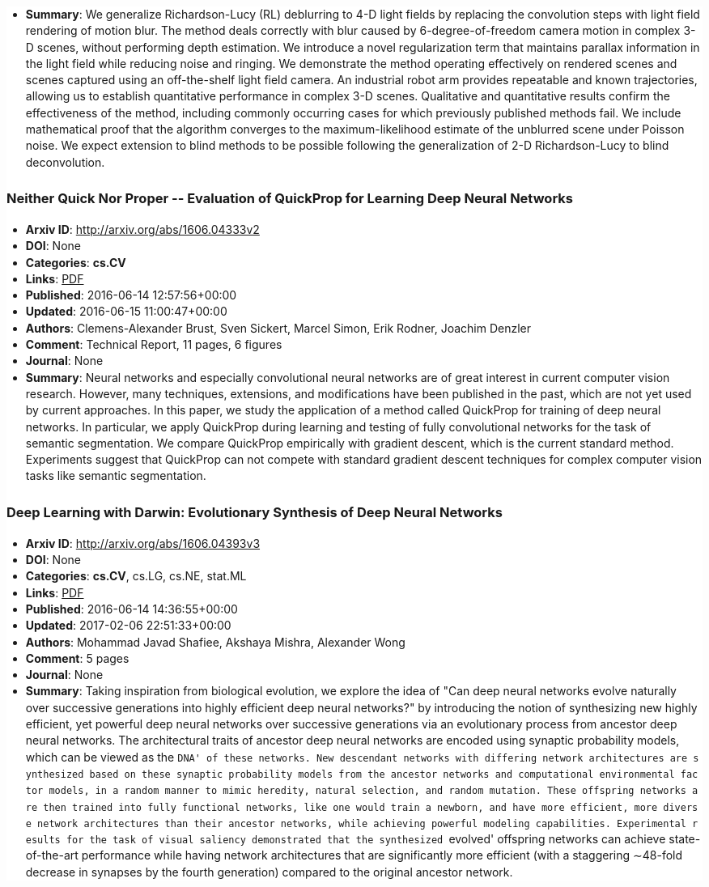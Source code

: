 - **Summary**: We generalize Richardson-Lucy (RL) deblurring to 4-D light fields by replacing the convolution steps with light field rendering of motion blur. The method deals correctly with blur caused by 6-degree-of-freedom camera motion in complex 3-D scenes, without performing depth estimation. We introduce a novel regularization term that maintains parallax information in the light field while reducing noise and ringing. We demonstrate the method operating effectively on rendered scenes and scenes captured using an off-the-shelf light field camera. An industrial robot arm provides repeatable and known trajectories, allowing us to establish quantitative performance in complex 3-D scenes. Qualitative and quantitative results confirm the effectiveness of the method, including commonly occurring cases for which previously published methods fail. We include mathematical proof that the algorithm converges to the maximum-likelihood estimate of the unblurred scene under Poisson noise. We expect extension to blind methods to be possible following the generalization of 2-D Richardson-Lucy to blind deconvolution.



### Neither Quick Nor Proper -- Evaluation of QuickProp for Learning Deep Neural Networks
- **Arxiv ID**: http://arxiv.org/abs/1606.04333v2
- **DOI**: None
- **Categories**: **cs.CV**
- **Links**: [PDF](http://arxiv.org/pdf/1606.04333v2)
- **Published**: 2016-06-14 12:57:56+00:00
- **Updated**: 2016-06-15 11:00:47+00:00
- **Authors**: Clemens-Alexander Brust, Sven Sickert, Marcel Simon, Erik Rodner, Joachim Denzler
- **Comment**: Technical Report, 11 pages, 6 figures
- **Journal**: None
- **Summary**: Neural networks and especially convolutional neural networks are of great interest in current computer vision research. However, many techniques, extensions, and modifications have been published in the past, which are not yet used by current approaches. In this paper, we study the application of a method called QuickProp for training of deep neural networks. In particular, we apply QuickProp during learning and testing of fully convolutional networks for the task of semantic segmentation. We compare QuickProp empirically with gradient descent, which is the current standard method. Experiments suggest that QuickProp can not compete with standard gradient descent techniques for complex computer vision tasks like semantic segmentation.



### Deep Learning with Darwin: Evolutionary Synthesis of Deep Neural Networks
- **Arxiv ID**: http://arxiv.org/abs/1606.04393v3
- **DOI**: None
- **Categories**: **cs.CV**, cs.LG, cs.NE, stat.ML
- **Links**: [PDF](http://arxiv.org/pdf/1606.04393v3)
- **Published**: 2016-06-14 14:36:55+00:00
- **Updated**: 2017-02-06 22:51:33+00:00
- **Authors**: Mohammad Javad Shafiee, Akshaya Mishra, Alexander Wong
- **Comment**: 5 pages
- **Journal**: None
- **Summary**: Taking inspiration from biological evolution, we explore the idea of "Can deep neural networks evolve naturally over successive generations into highly efficient deep neural networks?" by introducing the notion of synthesizing new highly efficient, yet powerful deep neural networks over successive generations via an evolutionary process from ancestor deep neural networks. The architectural traits of ancestor deep neural networks are encoded using synaptic probability models, which can be viewed as the `DNA' of these networks. New descendant networks with differing network architectures are synthesized based on these synaptic probability models from the ancestor networks and computational environmental factor models, in a random manner to mimic heredity, natural selection, and random mutation. These offspring networks are then trained into fully functional networks, like one would train a newborn, and have more efficient, more diverse network architectures than their ancestor networks, while achieving powerful modeling capabilities. Experimental results for the task of visual saliency demonstrated that the synthesized `evolved' offspring networks can achieve state-of-the-art performance while having network architectures that are significantly more efficient (with a staggering $\sim$48-fold decrease in synapses by the fourth generation) compared to the original ancestor network.
